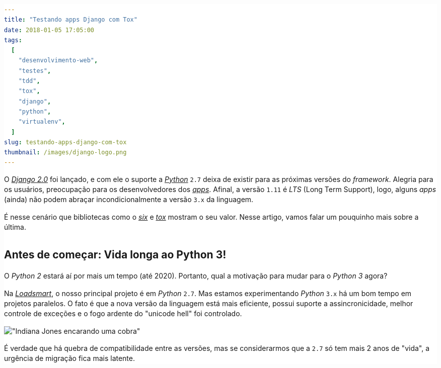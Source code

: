 ```yaml
---
title: "Testando apps Django com Tox"
date: 2018-01-05 17:05:00
tags:
  [
    "desenvolvimento-web",
    "testes",
    "tdd",
    "tox",
    "django",
    "python",
    "virtualenv",
  ]
slug: testando-apps-django-com-tox
thumbnail: /images/django-logo.png
---
```


O [_Django 2.0_](https://docs.djangoproject.com/pt-br/2.0/releases/2.0/ "Django 2.0 release notes") foi lançado,
e com ele o suporte a [_Python_](/tag/python.html "Leia mais sobre Python") `2.7` deixa de existir para
as próximas versões do _framework_. Alegria para os usuários, preocupação para os desenvolvedores
dos [_apps_](http://henriquebastos.net/desmistificando-o-conceito-de-django-apps/ "Desmistificando O Conceito De Django Apps").
Afinal, a versão `1.11` é _LTS_ (Long Term Support), logo, alguns _apps_ (ainda) não podem abraçar
incondicionalmente a versão `3.x` da linguagem.

É nesse cenário que bibliotecas como o [_six_](http://six.readthedocs.io/ "Python 2 and 3 Compatibility Library")
e [_tox_](https://tox.readthedocs.io/en/latest/ "Standardize testing in Python") mostram o seu valor. Nesse artigo,
vamos falar um pouquinho mais sobre a última.

## Antes de começar: Vida longa ao Python 3!

O _Python 2_ estará aí por mais um tempo (até 2020). Portanto, qual a motivação para mudar para o _Python 3_ agora?

Na [_Loadsmart_](https://loadsmart.com/ "Book a truck in seconds"), o nosso principal projeto é em _Python_ `2.7`.
Mas estamos experimentando _Python_ `3.x` há um bom tempo em projetos paralelos. O fato é que a nova versão da linguagem está mais eficiente,
possui suporte a assincronicidade, melhor controle de exceções e o fogo ardente do "unicode hell" foi controlado.

!["Indiana Jones encarando uma cobra"](/images/python-snakes.jpg "Migrar para Python 3 pode parecer assustador. Mas é tranquilo, Indy...")

É verdade que há quebra de compatibilidade entre as versões, mas se considerarmos que a `2.7` só tem mais 2 anos de "vida",
a urgência de migração fica mais latente.
